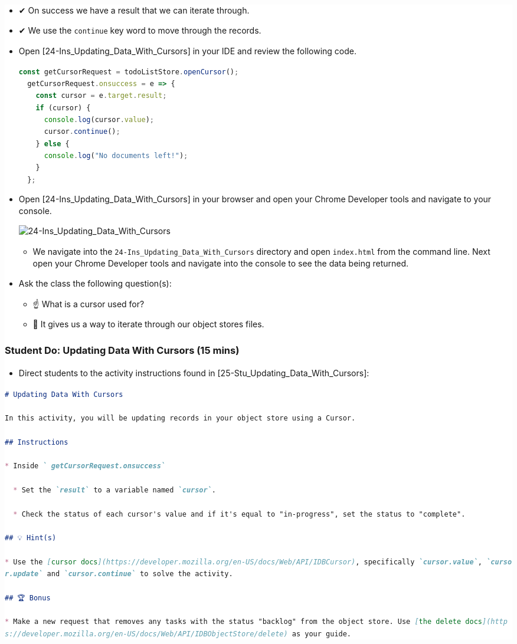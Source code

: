   * ✔ On success we have a result that we can iterate through.

  * ✔ We use the `continue` key word to move through the records.

* Open [24-Ins_Updating_Data_With_Cursors] in your IDE and review the following code.

  ```js
  const getCursorRequest = todoListStore.openCursor();
    getCursorRequest.onsuccess = e => {
      const cursor = e.target.result;
      if (cursor) {
        console.log(cursor.value);
        cursor.continue();
      } else {
        console.log("No documents left!");
      }
    };
  ```

* Open [24-Ins_Updating_Data_With_Cursors] in your browser and open your Chrome Developer tools and navigate to your console.

   ![24-Ins_Updating_Data_With_Cursors](Images/24-Ins_Updating_Data_With_Cursors.png)

  * We navigate into the `24-Ins_Updating_Data_With_Cursors` directory and open `index.html` from the command line. Next open your Chrome Developer tools and navigate into the console to see the data being returned.

* Ask the class the following question(s): 

  * ☝️ What is a cursor used for?

  * 🙋 It gives us a way to iterate through our object stores files.

### Student Do: Updating Data With Cursors (15 mins)

* Direct students to the activity instructions found in [25-Stu_Updating_Data_With_Cursors]:

```md
# Updating Data With Cursors

In this activity, you will be updating records in your object store using a Cursor.

## Instructions

* Inside ` getCursorRequest.onsuccess`

  * Set the `result` to a variable named `cursor`.

  * Check the status of each cursor's value and if it's equal to "in-progress", set the status to "complete".

## 💡 Hint(s)

* Use the [cursor docs](https://developer.mozilla.org/en-US/docs/Web/API/IDBCursor), specifically `cursor.value`, `cursor.update` and `cursor.continue` to solve the activity.

## 🏆 Bonus

* Make a new request that removes any tasks with the status "backlog" from the object store. Use [the delete docs](https://developer.mozilla.org/en-US/docs/Web/API/IDBObjectStore/delete) as your guide.
```
